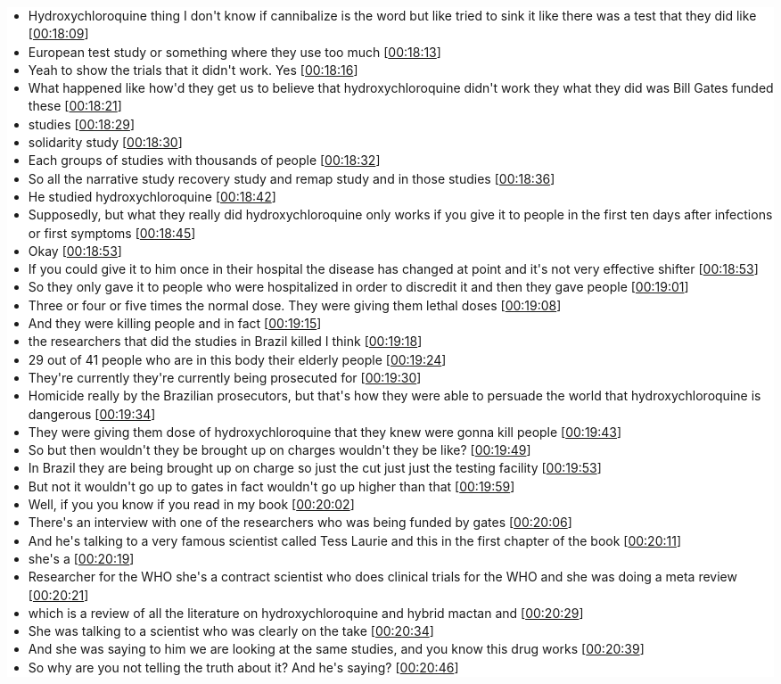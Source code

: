 *  Hydroxychloroquine thing I don't know if cannibalize is the word but like tried to sink it like there was a test that they did like [[00:18:09](https://www.youtube.com/watch?v=RNjr4WEY1ao&t=1089.22s)]
*  European test study or something where they use too much [[00:18:13](https://www.youtube.com/watch?v=RNjr4WEY1ao&t=1093.8200000000002s)]
*  Yeah to show the trials that it didn't work. Yes [[00:18:16](https://www.youtube.com/watch?v=RNjr4WEY1ao&t=1096.74s)]
*  What happened like how'd they get us to believe that hydroxychloroquine didn't work they what they did was Bill Gates funded these [[00:18:21](https://www.youtube.com/watch?v=RNjr4WEY1ao&t=1101.02s)]
*  studies [[00:18:29](https://www.youtube.com/watch?v=RNjr4WEY1ao&t=1109.3400000000001s)]
*  solidarity study [[00:18:30](https://www.youtube.com/watch?v=RNjr4WEY1ao&t=1110.74s)]
*  Each groups of studies with thousands of people [[00:18:32](https://www.youtube.com/watch?v=RNjr4WEY1ao&t=1112.78s)]
*  So all the narrative study recovery study and remap study and in those studies [[00:18:36](https://www.youtube.com/watch?v=RNjr4WEY1ao&t=1116.26s)]
*  He studied hydroxychloroquine [[00:18:42](https://www.youtube.com/watch?v=RNjr4WEY1ao&t=1122.78s)]
*  Supposedly, but what they really did hydroxychloroquine only works if you give it to people in the first ten days after infections or first symptoms [[00:18:45](https://www.youtube.com/watch?v=RNjr4WEY1ao&t=1125.34s)]
*  Okay [[00:18:53](https://www.youtube.com/watch?v=RNjr4WEY1ao&t=1133.08s)]
*  If you could give it to him once in their hospital the disease has changed at point and it's not very effective shifter [[00:18:53](https://www.youtube.com/watch?v=RNjr4WEY1ao&t=1133.78s)]
*  So they only gave it to people who were hospitalized in order to discredit it and then they gave people [[00:19:01](https://www.youtube.com/watch?v=RNjr4WEY1ao&t=1141.3400000000001s)]
*  Three or four or five times the normal dose. They were giving them lethal doses [[00:19:08](https://www.youtube.com/watch?v=RNjr4WEY1ao&t=1148.66s)]
*  And they were killing people and in fact [[00:19:15](https://www.youtube.com/watch?v=RNjr4WEY1ao&t=1155.1000000000001s)]
*  the researchers that did the studies in Brazil killed I think [[00:19:18](https://www.youtube.com/watch?v=RNjr4WEY1ao&t=1158.54s)]
*  29 out of 41 people who are in this body their elderly people [[00:19:24](https://www.youtube.com/watch?v=RNjr4WEY1ao&t=1164.94s)]
*  They're currently they're currently being prosecuted for [[00:19:30](https://www.youtube.com/watch?v=RNjr4WEY1ao&t=1170.58s)]
*  Homicide really by the Brazilian prosecutors, but that's how they were able to persuade the world that hydroxychloroquine is dangerous [[00:19:34](https://www.youtube.com/watch?v=RNjr4WEY1ao&t=1174.58s)]
*  They were giving them dose of hydroxychloroquine that they knew were gonna kill people [[00:19:43](https://www.youtube.com/watch?v=RNjr4WEY1ao&t=1183.54s)]
*  So but then wouldn't they be brought up on charges wouldn't they be like? [[00:19:49](https://www.youtube.com/watch?v=RNjr4WEY1ao&t=1189.1399999999999s)]
*  In Brazil they are being brought up on charge so just the cut just just the testing facility [[00:19:53](https://www.youtube.com/watch?v=RNjr4WEY1ao&t=1193.98s)]
*  But not it wouldn't go up to gates in fact wouldn't go up higher than that [[00:19:59](https://www.youtube.com/watch?v=RNjr4WEY1ao&t=1199.14s)]
*  Well, if you you know if you read in my book [[00:20:02](https://www.youtube.com/watch?v=RNjr4WEY1ao&t=1202.5s)]
*  There's an interview with one of the researchers who was being funded by gates [[00:20:06](https://www.youtube.com/watch?v=RNjr4WEY1ao&t=1206.06s)]
*  And he's talking to a very famous scientist called Tess Laurie and this in the first chapter of the book [[00:20:11](https://www.youtube.com/watch?v=RNjr4WEY1ao&t=1211.6200000000001s)]
*  she's a [[00:20:19](https://www.youtube.com/watch?v=RNjr4WEY1ao&t=1219.78s)]
*  Researcher for the WHO she's a contract scientist who does clinical trials for the WHO and she was doing a meta review [[00:20:21](https://www.youtube.com/watch?v=RNjr4WEY1ao&t=1221.78s)]
*  which is a review of all the literature on hydroxychloroquine and hybrid mactan and [[00:20:29](https://www.youtube.com/watch?v=RNjr4WEY1ao&t=1229.3s)]
*  She was talking to a scientist who was clearly on the take [[00:20:34](https://www.youtube.com/watch?v=RNjr4WEY1ao&t=1234.98s)]
*  And she was saying to him we are looking at the same studies, and you know this drug works [[00:20:39](https://www.youtube.com/watch?v=RNjr4WEY1ao&t=1239.66s)]
*  So why are you not telling the truth about it? And he's saying? [[00:20:46](https://www.youtube.com/watch?v=RNjr4WEY1ao&t=1246.86s)]